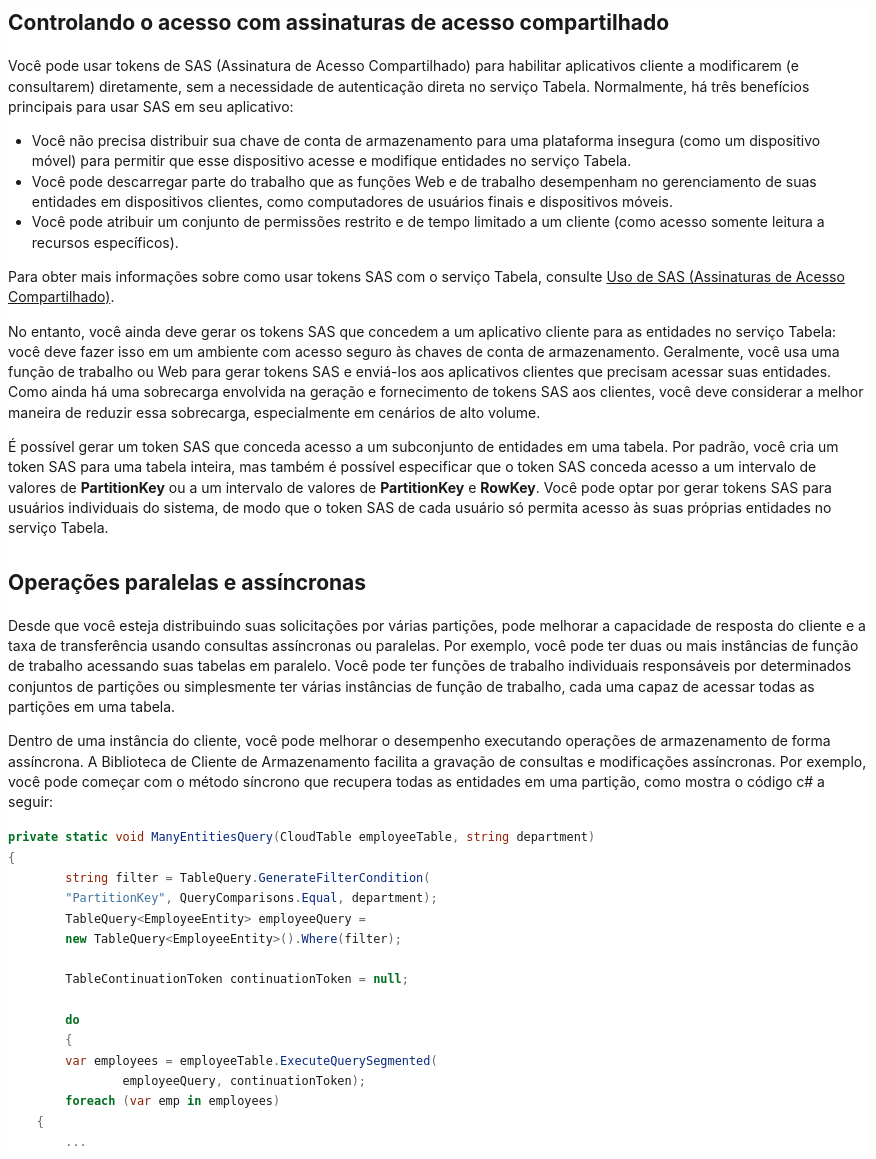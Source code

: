## <a name="controlling-access-with-shared-access-signatures"></a>Controlando o acesso com assinaturas de acesso compartilhado
Você pode usar tokens de SAS (Assinatura de Acesso Compartilhado) para habilitar aplicativos cliente a modificarem (e consultarem) diretamente, sem a necessidade de autenticação direta no serviço Tabela. Normalmente, há três benefícios principais para usar SAS em seu aplicativo:  

* Você não precisa distribuir sua chave de conta de armazenamento para uma plataforma insegura (como um dispositivo móvel) para permitir que esse dispositivo acesse e modifique entidades no serviço Tabela.  
* Você pode descarregar parte do trabalho que as funções Web e de trabalho desempenham no gerenciamento de suas entidades em dispositivos clientes, como computadores de usuários finais e dispositivos móveis.  
* Você pode atribuir um conjunto de permissões restrito e de tempo limitado a um cliente (como acesso somente leitura a recursos específicos).  

Para obter mais informações sobre como usar tokens SAS com o serviço Tabela, consulte [Uso de SAS (Assinaturas de Acesso Compartilhado)](../../storage/common/storage-dotnet-shared-access-signature-part-1.md).  

No entanto, você ainda deve gerar os tokens SAS que concedem a um aplicativo cliente para as entidades no serviço Tabela: você deve fazer isso em um ambiente com acesso seguro às chaves de conta de armazenamento. Geralmente, você usa uma função de trabalho ou Web para gerar tokens SAS e enviá-los aos aplicativos clientes que precisam acessar suas entidades. Como ainda há uma sobrecarga envolvida na geração e fornecimento de tokens SAS aos clientes, você deve considerar a melhor maneira de reduzir essa sobrecarga, especialmente em cenários de alto volume.  

É possível gerar um token SAS que conceda acesso a um subconjunto de entidades em uma tabela. Por padrão, você cria um token SAS para uma tabela inteira, mas também é possível especificar que o token SAS conceda acesso a um intervalo de valores de **PartitionKey** ou a um intervalo de valores de **PartitionKey** e **RowKey**. Você pode optar por gerar tokens SAS para usuários individuais do sistema, de modo que o token SAS de cada usuário só permita acesso às suas próprias entidades no serviço Tabela.  

## <a name="asynchronous-and-parallel-operations"></a>Operações paralelas e assíncronas
Desde que você esteja distribuindo suas solicitações por várias partições, pode melhorar a capacidade de resposta do cliente e a taxa de transferência usando consultas assíncronas ou paralelas.
Por exemplo, você pode ter duas ou mais instâncias de função de trabalho acessando suas tabelas em paralelo. Você pode ter funções de trabalho individuais responsáveis por determinados conjuntos de partições ou simplesmente ter várias instâncias de função de trabalho, cada uma capaz de acessar todas as partições em uma tabela.  

Dentro de uma instância do cliente, você pode melhorar o desempenho executando operações de armazenamento de forma assíncrona. A Biblioteca de Cliente de Armazenamento facilita a gravação de consultas e modificações assíncronas. Por exemplo, você pode começar com o método síncrono que recupera todas as entidades em uma partição, como mostra o código c# a seguir:  

```csharp
private static void ManyEntitiesQuery(CloudTable employeeTable, string department)
{
        string filter = TableQuery.GenerateFilterCondition(
        "PartitionKey", QueryComparisons.Equal, department);
        TableQuery<EmployeeEntity> employeeQuery =
        new TableQuery<EmployeeEntity>().Where(filter);

        TableContinuationToken continuationToken = null;

        do
        {
        var employees = employeeTable.ExecuteQuerySegmented(
                employeeQuery, continuationToken);
        foreach (var emp in employees)
    {
        ...
```